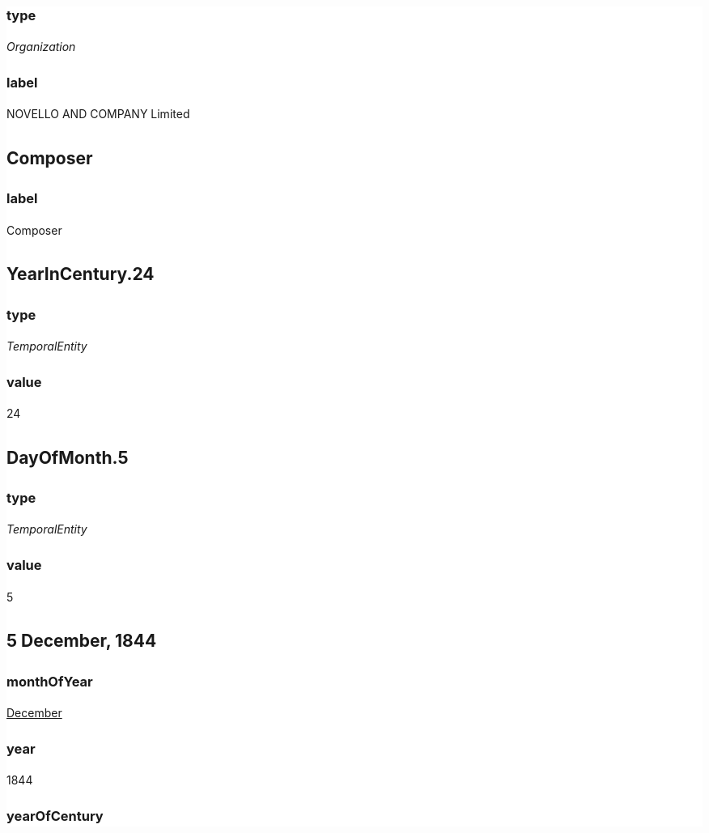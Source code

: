 ### type


*Organization*

### label


NOVELLO AND COMPANY Limited

## Composer

### label


Composer

## YearInCentury.24

### type


*TemporalEntity*

### value


24

## DayOfMonth.5

### type


*TemporalEntity*

### value


5

## 5 December, 1844

### monthOfYear


[December](#December)

### year


1844

### yearOfCentury

